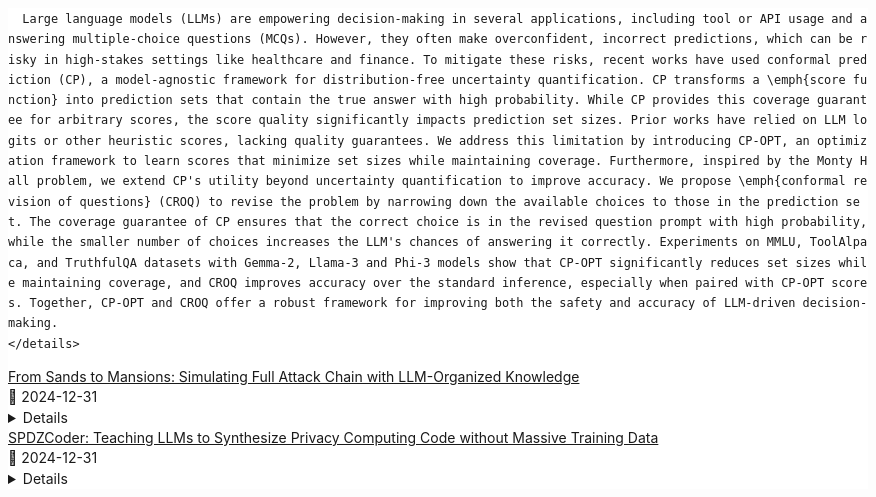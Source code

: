       Large language models (LLMs) are empowering decision-making in several applications, including tool or API usage and answering multiple-choice questions (MCQs). However, they often make overconfident, incorrect predictions, which can be risky in high-stakes settings like healthcare and finance. To mitigate these risks, recent works have used conformal prediction (CP), a model-agnostic framework for distribution-free uncertainty quantification. CP transforms a \emph{score function} into prediction sets that contain the true answer with high probability. While CP provides this coverage guarantee for arbitrary scores, the score quality significantly impacts prediction set sizes. Prior works have relied on LLM logits or other heuristic scores, lacking quality guarantees. We address this limitation by introducing CP-OPT, an optimization framework to learn scores that minimize set sizes while maintaining coverage. Furthermore, inspired by the Monty Hall problem, we extend CP's utility beyond uncertainty quantification to improve accuracy. We propose \emph{conformal revision of questions} (CROQ) to revise the problem by narrowing down the available choices to those in the prediction set. The coverage guarantee of CP ensures that the correct choice is in the revised question prompt with high probability, while the smaller number of choices increases the LLM's chances of answering it correctly. Experiments on MMLU, ToolAlpaca, and TruthfulQA datasets with Gemma-2, Llama-3 and Phi-3 models show that CP-OPT significantly reduces set sizes while maintaining coverage, and CROQ improves accuracy over the standard inference, especially when paired with CP-OPT scores. Together, CP-OPT and CROQ offer a robust framework for improving both the safety and accuracy of LLM-driven decision-making.
    </details>
</div>
<div class="paper-card">
    <div class="paper-title"><a href="http://arxiv.org/abs/2407.16928v2">From Sands to Mansions: Simulating Full Attack Chain with LLM-Organized Knowledge</a></div>
    <div class="paper-meta">
      📅 2024-12-31
    </div>
    <details class="paper-abstract">
      Adversarial dynamics are intrinsic to the nature of offense and defense in cyberspace, with both attackers and defenders continuously evolving their technologies. Given the wide array of security products available, users often face challenges in selecting the most effective solutions. Furthermore, traditional benchmarks based on single-point attacks are increasingly inadequate, failing to accurately reflect the full range of attacker capabilities and falling short in properly evaluating the effectiveness of defense products. Automated multi-stage attack simulations offer a promising approach to enhance system evaluation efficiency and aid in analyzing the effectiveness of detection systems. However, simulating a full attack chain is complex and requires significant time and expertise from security professionals, facing several challenges, including limited coverage of attack techniques, a high level of required expertise, and a lack of execution detail. In this paper, we model automatic attack simulation as a planning problem. By using the Planning Domain Definition Language (PDDL) to formally describe the attack simulation problem, and combining domain knowledge of both the problem and the domain space, we enable the planning of attack paths through standardized, domain-independent planning algorithms. We explore the potential of Large Language Models (LLMs) to summarize and analyze knowledge from existing attack documentation and reports, facilitating automated attack planning. We introduce Aurora, a system that autonomously simulates full attack chains based on external attack tools and threat intelligence reports.
    </details>
</div>
<div class="paper-card">
    <div class="paper-title"><a href="http://arxiv.org/abs/2501.00363v1">SPDZCoder: Teaching LLMs to Synthesize Privacy Computing Code without Massive Training Data</a></div>
    <div class="paper-meta">
      📅 2024-12-31
    </div>
    <details class="paper-abstract">